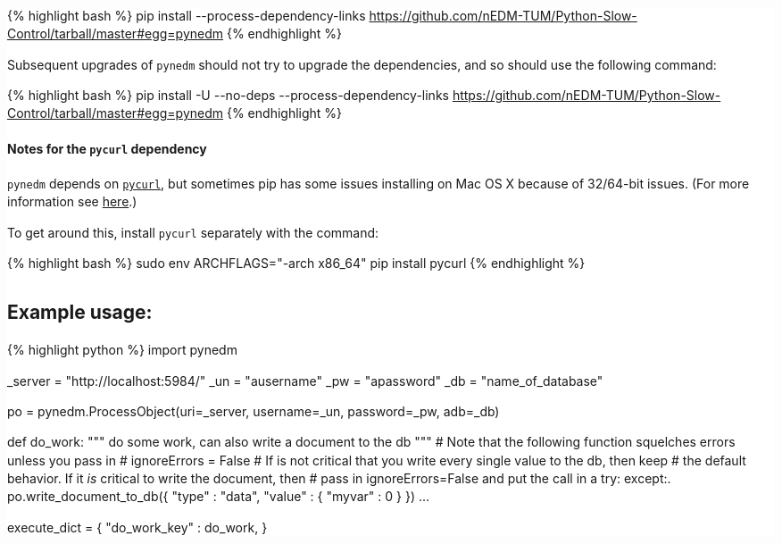 {% highlight bash %}
pip install --process-dependency-links https://github.com/nEDM-TUM/Python-Slow-Control/tarball/master#egg=pynedm
{% endhighlight %}

Subsequent upgrades of `pynedm` should not try to upgrade the dependencies, and
so should use the following command:

{% highlight bash %}
pip install -U --no-deps --process-dependency-links https://github.com/nEDM-TUM/Python-Slow-Control/tarball/master#egg=pynedm
{% endhighlight %}


#### Notes for the `pycurl` dependency

`pynedm` depends on [`pycurl`](http://pycurl.sourceforge.net/), but sometimes pip has some issues installing on Mac OS X because of 32/64-bit issues.  (For more information see [here](http://stackoverflow.com/questions/18752405/cannot-install-pycurl-on-mac-os-x-get-errors-1-and-2).)

To get around this, install `pycurl` separately with the command:

{% highlight bash %}
sudo env ARCHFLAGS="-arch x86_64" pip install pycurl
{% endhighlight %}

## Example usage:

{% highlight python %}
import pynedm

_server = "http://localhost:5984/"
_un = "ausername"
_pw = "apassword"
_db = "name_of_database"

po = pynedm.ProcessObject(uri=_server, username=_un, password=_pw, adb=_db)

def do_work:
    """
      do some work, can also write a document to the db
    """
	# Note that the following function squelches errors unless you pass in
    # ignoreErrors = False
	# If is not critical that you write every single value to the db, then keep
	# the default behavior.  If it *is* critical to write the document, then
	# pass in ignoreErrors=False and put the call in a try: except:.
	po.write_document_to_db({ "type" : "data",
                                 "value" : { "myvar" : 0 } })
    ...

execute_dict = {
    "do_work_key" : do_work,
}
